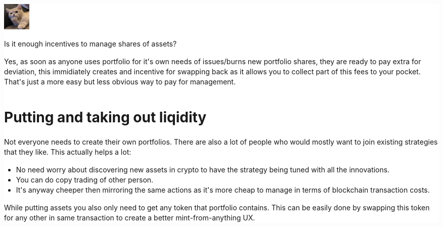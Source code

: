 <div class="quote-wrap">
    <img src="/assets/img/thinking_kiddy.jpg" width="50" />
    <p>Is it enough incentives to manage shares of assets?</p>
</div>

Yes, as soon as anyone uses portfolio for it's own needs of issues/burns new portfolio shares, they are ready to pay extra for deviation, this immidiately creates and incentive for swapping back as it allows you to collect part of this fees to your pocket. That's just a more easy but less obvious way to pay for management.

# Putting and taking out liqidity

Not everyone needs to create their own portfolios. There are also a lot of people who would mostly want to join existing strategies that they like. This actually helps a lot:

* No need worry about discovering new assets in crypto to have the strategy being tuned with all the innovations.
* You can do copy trading of other person.
* It's anyway cheeper then mirroring the same actions as it's more cheap to manage in terms of blockchain transaction costs.

While putting assets you also only need to get any token that portfolio contains. This can be easily done by swapping this token for any other in same transaction to create a better mint-from-anything UX.

<div class="quote-wrap">
